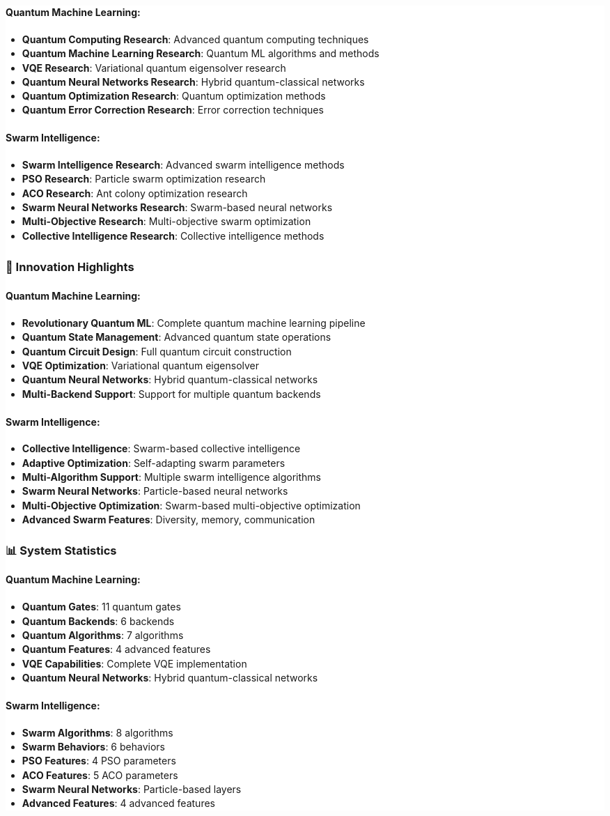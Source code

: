 #### Quantum Machine Learning:
- **Quantum Computing Research**: Advanced quantum computing techniques
- **Quantum Machine Learning Research**: Quantum ML algorithms and methods
- **VQE Research**: Variational quantum eigensolver research
- **Quantum Neural Networks Research**: Hybrid quantum-classical networks
- **Quantum Optimization Research**: Quantum optimization methods
- **Quantum Error Correction Research**: Error correction techniques

#### Swarm Intelligence:
- **Swarm Intelligence Research**: Advanced swarm intelligence methods
- **PSO Research**: Particle swarm optimization research
- **ACO Research**: Ant colony optimization research
- **Swarm Neural Networks Research**: Swarm-based neural networks
- **Multi-Objective Research**: Multi-objective swarm optimization
- **Collective Intelligence Research**: Collective intelligence methods

### 🌟 Innovation Highlights

#### Quantum Machine Learning:
- **Revolutionary Quantum ML**: Complete quantum machine learning pipeline
- **Quantum State Management**: Advanced quantum state operations
- **Quantum Circuit Design**: Full quantum circuit construction
- **VQE Optimization**: Variational quantum eigensolver
- **Quantum Neural Networks**: Hybrid quantum-classical networks
- **Multi-Backend Support**: Support for multiple quantum backends

#### Swarm Intelligence:
- **Collective Intelligence**: Swarm-based collective intelligence
- **Adaptive Optimization**: Self-adapting swarm parameters
- **Multi-Algorithm Support**: Multiple swarm intelligence algorithms
- **Swarm Neural Networks**: Particle-based neural networks
- **Multi-Objective Optimization**: Swarm-based multi-objective optimization
- **Advanced Swarm Features**: Diversity, memory, communication

### 📊 System Statistics

#### Quantum Machine Learning:
- **Quantum Gates**: 11 quantum gates
- **Quantum Backends**: 6 backends
- **Quantum Algorithms**: 7 algorithms
- **Quantum Features**: 4 advanced features
- **VQE Capabilities**: Complete VQE implementation
- **Quantum Neural Networks**: Hybrid quantum-classical networks

#### Swarm Intelligence:
- **Swarm Algorithms**: 8 algorithms
- **Swarm Behaviors**: 6 behaviors
- **PSO Features**: 4 PSO parameters
- **ACO Features**: 5 ACO parameters
- **Swarm Neural Networks**: Particle-based layers
- **Advanced Features**: 4 advanced features
